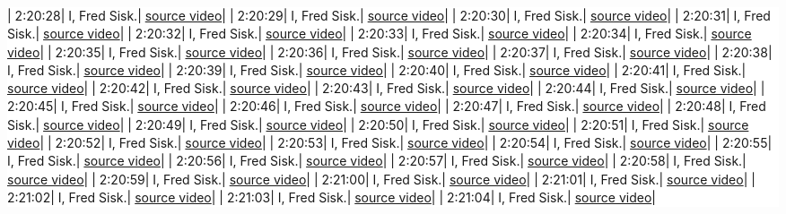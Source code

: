 | 2:20:28| I, Fred Sisk.| [source video](https://archive.org/details/cocom070131appointmentsswearingin?start=8428)|
| 2:20:29| I, Fred Sisk.| [source video](https://archive.org/details/cocom070131appointmentsswearingin?start=8429)|
| 2:20:30| I, Fred Sisk.| [source video](https://archive.org/details/cocom070131appointmentsswearingin?start=8430)|
| 2:20:31| I, Fred Sisk.| [source video](https://archive.org/details/cocom070131appointmentsswearingin?start=8431)|
| 2:20:32| I, Fred Sisk.| [source video](https://archive.org/details/cocom070131appointmentsswearingin?start=8432)|
| 2:20:33| I, Fred Sisk.| [source video](https://archive.org/details/cocom070131appointmentsswearingin?start=8433)|
| 2:20:34| I, Fred Sisk.| [source video](https://archive.org/details/cocom070131appointmentsswearingin?start=8434)|
| 2:20:35| I, Fred Sisk.| [source video](https://archive.org/details/cocom070131appointmentsswearingin?start=8435)|
| 2:20:36| I, Fred Sisk.| [source video](https://archive.org/details/cocom070131appointmentsswearingin?start=8436)|
| 2:20:37| I, Fred Sisk.| [source video](https://archive.org/details/cocom070131appointmentsswearingin?start=8437)|
| 2:20:38| I, Fred Sisk.| [source video](https://archive.org/details/cocom070131appointmentsswearingin?start=8438)|
| 2:20:39| I, Fred Sisk.| [source video](https://archive.org/details/cocom070131appointmentsswearingin?start=8439)|
| 2:20:40| I, Fred Sisk.| [source video](https://archive.org/details/cocom070131appointmentsswearingin?start=8440)|
| 2:20:41| I, Fred Sisk.| [source video](https://archive.org/details/cocom070131appointmentsswearingin?start=8441)|
| 2:20:42| I, Fred Sisk.| [source video](https://archive.org/details/cocom070131appointmentsswearingin?start=8442)|
| 2:20:43| I, Fred Sisk.| [source video](https://archive.org/details/cocom070131appointmentsswearingin?start=8443)|
| 2:20:44| I, Fred Sisk.| [source video](https://archive.org/details/cocom070131appointmentsswearingin?start=8444)|
| 2:20:45| I, Fred Sisk.| [source video](https://archive.org/details/cocom070131appointmentsswearingin?start=8445)|
| 2:20:46| I, Fred Sisk.| [source video](https://archive.org/details/cocom070131appointmentsswearingin?start=8446)|
| 2:20:47| I, Fred Sisk.| [source video](https://archive.org/details/cocom070131appointmentsswearingin?start=8447)|
| 2:20:48| I, Fred Sisk.| [source video](https://archive.org/details/cocom070131appointmentsswearingin?start=8448)|
| 2:20:49| I, Fred Sisk.| [source video](https://archive.org/details/cocom070131appointmentsswearingin?start=8449)|
| 2:20:50| I, Fred Sisk.| [source video](https://archive.org/details/cocom070131appointmentsswearingin?start=8450)|
| 2:20:51| I, Fred Sisk.| [source video](https://archive.org/details/cocom070131appointmentsswearingin?start=8451)|
| 2:20:52| I, Fred Sisk.| [source video](https://archive.org/details/cocom070131appointmentsswearingin?start=8452)|
| 2:20:53| I, Fred Sisk.| [source video](https://archive.org/details/cocom070131appointmentsswearingin?start=8453)|
| 2:20:54| I, Fred Sisk.| [source video](https://archive.org/details/cocom070131appointmentsswearingin?start=8454)|
| 2:20:55| I, Fred Sisk.| [source video](https://archive.org/details/cocom070131appointmentsswearingin?start=8455)|
| 2:20:56| I, Fred Sisk.| [source video](https://archive.org/details/cocom070131appointmentsswearingin?start=8456)|
| 2:20:57| I, Fred Sisk.| [source video](https://archive.org/details/cocom070131appointmentsswearingin?start=8457)|
| 2:20:58| I, Fred Sisk.| [source video](https://archive.org/details/cocom070131appointmentsswearingin?start=8458)|
| 2:20:59| I, Fred Sisk.| [source video](https://archive.org/details/cocom070131appointmentsswearingin?start=8459)|
| 2:21:00| I, Fred Sisk.| [source video](https://archive.org/details/cocom070131appointmentsswearingin?start=8460)|
| 2:21:01| I, Fred Sisk.| [source video](https://archive.org/details/cocom070131appointmentsswearingin?start=8461)|
| 2:21:02| I, Fred Sisk.| [source video](https://archive.org/details/cocom070131appointmentsswearingin?start=8462)|
| 2:21:03| I, Fred Sisk.| [source video](https://archive.org/details/cocom070131appointmentsswearingin?start=8463)|
| 2:21:04| I, Fred Sisk.| [source video](https://archive.org/details/cocom070131appointmentsswearingin?start=8464)|